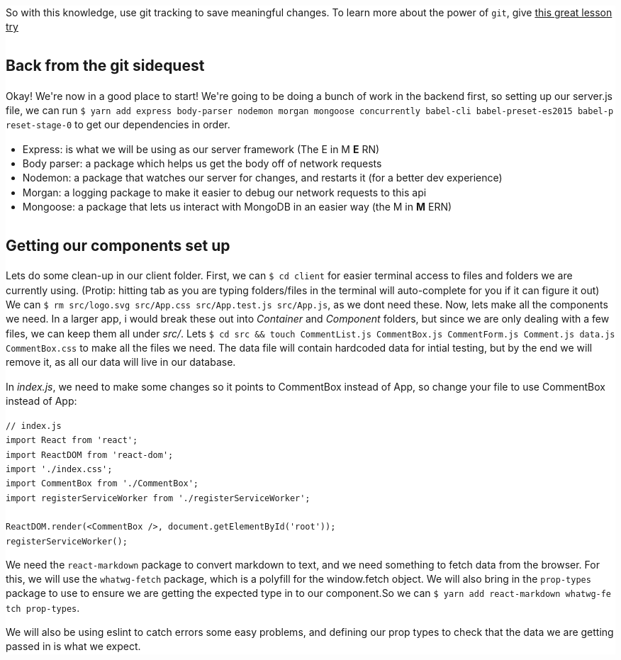 So with this knowledge, use git tracking to save meaningful changes. To learn more about the power of `git`, give [this great lesson try](https://try.github.io/levels/1/challenges/1)

## Back from the git sidequest

Okay! We're now in a good place to start! We're going to be doing a bunch of work in the backend first, so setting up our server.js file, we can run `$ yarn add express body-parser nodemon morgan mongoose concurrently babel-cli babel-preset-es2015 babel-preset-stage-0` to get our dependencies in order.

- Express: is what we will be using as our server framework (The E in M __E__ RN)
- Body parser: a package which helps us get the body off of network requests
- Nodemon: a package that watches our server for changes, and restarts it (for a better dev experience)
- Morgan: a logging package to make it easier to debug our network requests to this api
- Mongoose: a package that lets us interact with MongoDB in an easier way (the M in __M__ ERN)

## Getting our components set up


Lets do some clean-up in our client folder. First, we can `$ cd client` for easier terminal access to files and folders we are currently using. (Protip: hitting tab as you are typing folders/files in the terminal will auto-complete for you if it can figure it out) We can `$ rm src/logo.svg src/App.css src/App.test.js src/App.js`, as we dont need these. Now, lets make all the components we need. In a larger app, i would break these out into _Container_ and _Component_ folders, but since we are only dealing with a few files, we can keep them all under _src/_. Lets `$ cd src && touch CommentList.js CommentBox.js CommentForm.js Comment.js data.js CommentBox.css` to make all the files we need. The data file will contain hardcoded data for intial testing, but by the end we will remove it, as all our data will live in our database.

In _index.js_, we need to make some changes so it points to CommentBox instead of App, so change your file to use CommentBox instead of App:

```
// index.js
import React from 'react';
import ReactDOM from 'react-dom';
import './index.css';
import CommentBox from './CommentBox';
import registerServiceWorker from './registerServiceWorker';

ReactDOM.render(<CommentBox />, document.getElementById('root'));
registerServiceWorker();

```

We need the `react-markdown` package to convert markdown to text, and we need something to fetch data from the browser. For this, we will use the `whatwg-fetch` package, which is a polyfill for the window.fetch object. We will also bring in the `prop-types` package to use to ensure we are getting the expected type in to our component.So we can `$ yarn add react-markdown whatwg-fetch prop-types`.

We will also be using eslint to catch errors some easy problems, and defining our prop types to check that the data we are getting passed in is what we expect.

